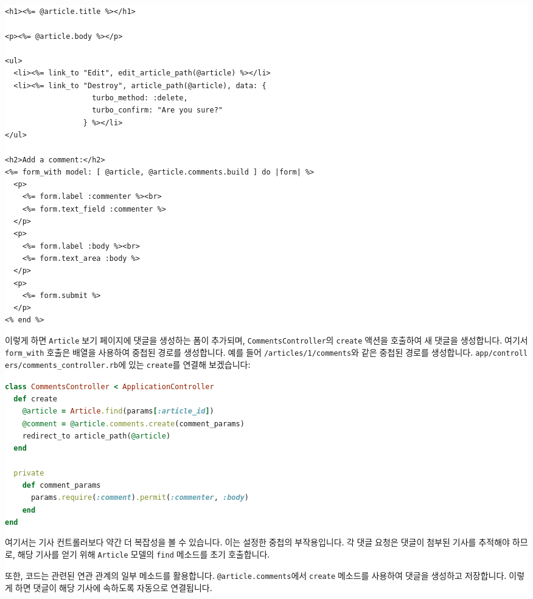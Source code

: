 ```html+erb
<h1><%= @article.title %></h1>

<p><%= @article.body %></p>

<ul>
  <li><%= link_to "Edit", edit_article_path(@article) %></li>
  <li><%= link_to "Destroy", article_path(@article), data: {
                    turbo_method: :delete,
                    turbo_confirm: "Are you sure?"
                  } %></li>
</ul>

<h2>Add a comment:</h2>
<%= form_with model: [ @article, @article.comments.build ] do |form| %>
  <p>
    <%= form.label :commenter %><br>
    <%= form.text_field :commenter %>
  </p>
  <p>
    <%= form.label :body %><br>
    <%= form.text_area :body %>
  </p>
  <p>
    <%= form.submit %>
  </p>
<% end %>
```

이렇게 하면 `Article` 보기 페이지에 댓글을 생성하는 폼이 추가되며, `CommentsController`의 `create` 액션을 호출하여 새 댓글을 생성합니다. 여기서 `form_with` 호출은 배열을 사용하여 중첩된 경로를 생성합니다. 예를 들어 `/articles/1/comments`와 같은 중첩된 경로를 생성합니다.
`app/controllers/comments_controller.rb`에 있는 `create`를 연결해 보겠습니다:

```ruby
class CommentsController < ApplicationController
  def create
    @article = Article.find(params[:article_id])
    @comment = @article.comments.create(comment_params)
    redirect_to article_path(@article)
  end

  private
    def comment_params
      params.require(:comment).permit(:commenter, :body)
    end
end
```

여기서는 기사 컨트롤러보다 약간 더 복잡성을 볼 수 있습니다. 이는 설정한 중첩의 부작용입니다. 각 댓글 요청은 댓글이 첨부된 기사를 추적해야 하므로, 해당 기사를 얻기 위해 `Article` 모델의 `find` 메소드를 초기 호출합니다.

또한, 코드는 관련된 연관 관계의 일부 메소드를 활용합니다. `@article.comments`에서 `create` 메소드를 사용하여 댓글을 생성하고 저장합니다. 이렇게 하면 댓글이 해당 기사에 속하도록 자동으로 연결됩니다.
